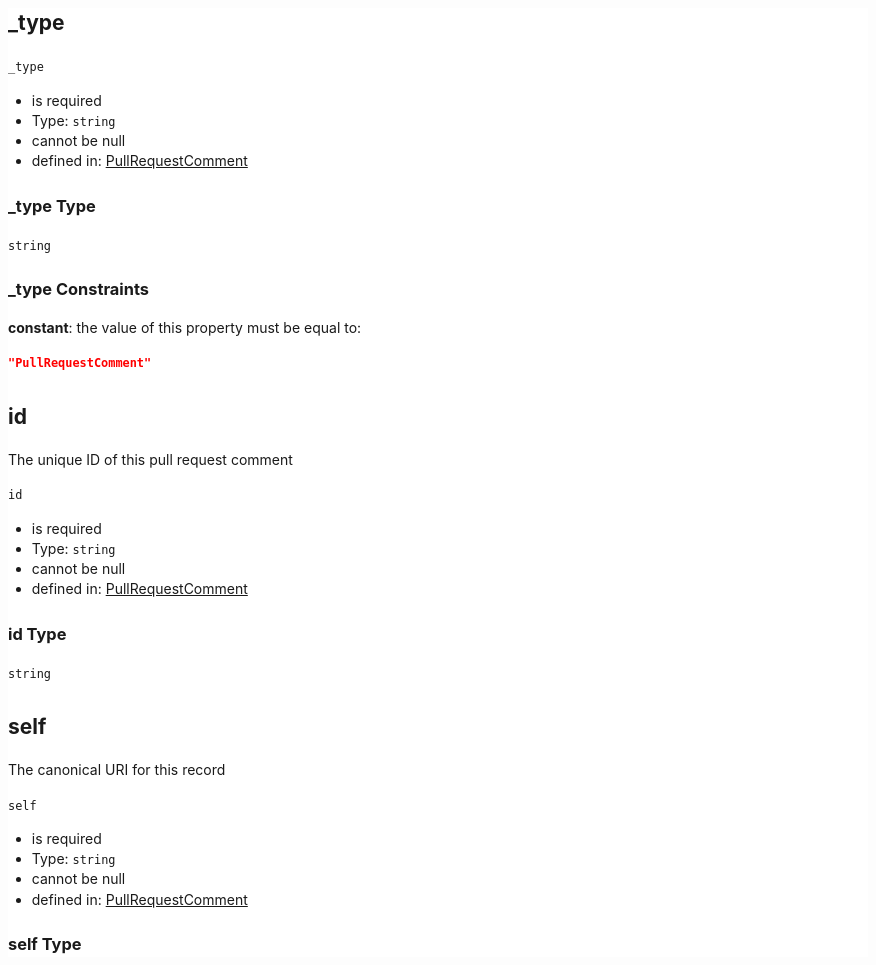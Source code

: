 ## \_type




`_type`

-   is required
-   Type: `string`
-   cannot be null
-   defined in: [PullRequestComment](pullrequestcomment-properties-_type.md "https&#x3A;//platform.codeclimate.com/schemas/pull-request-comment#/properties/\_type")

### \_type Type

`string`

### \_type Constraints

**constant**: the value of this property must be equal to:

```json
"PullRequestComment"
```

## id

The unique ID of this pull request comment


`id`

-   is required
-   Type: `string`
-   cannot be null
-   defined in: [PullRequestComment](pullrequestcomment-properties-id.md "https&#x3A;//platform.codeclimate.com/schemas/pull-request-comment#/properties/id")

### id Type

`string`

## self

The canonical URI for this record


`self`

-   is required
-   Type: `string`
-   cannot be null
-   defined in: [PullRequestComment](pullrequestcomment-properties-self.md "https&#x3A;//platform.codeclimate.com/schemas/pull-request-comment#/properties/self")

### self Type
